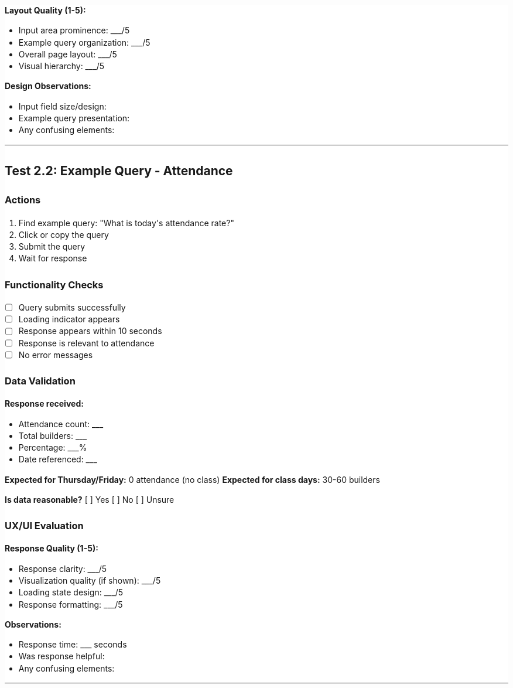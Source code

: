 **Layout Quality (1-5):**
- Input area prominence: ___/5
- Example query organization: ___/5
- Overall page layout: ___/5
- Visual hierarchy: ___/5

**Design Observations:**
- Input field size/design:
- Example query presentation:
- Any confusing elements:

---

## Test 2.2: Example Query - Attendance

### Actions
1. Find example query: "What is today's attendance rate?"
2. Click or copy the query
3. Submit the query
4. Wait for response

### Functionality Checks
- [ ] Query submits successfully
- [ ] Loading indicator appears
- [ ] Response appears within 10 seconds
- [ ] Response is relevant to attendance
- [ ] No error messages

### Data Validation
**Response received:**
- Attendance count: ___
- Total builders: ___
- Percentage: ___%
- Date referenced: ___

**Expected for Thursday/Friday:** 0 attendance (no class)
**Expected for class days:** 30-60 builders

**Is data reasonable?** [ ] Yes [ ] No [ ] Unsure

### UX/UI Evaluation

**Response Quality (1-5):**
- Response clarity: ___/5
- Visualization quality (if shown): ___/5
- Loading state design: ___/5
- Response formatting: ___/5

**Observations:**
- Response time: ___ seconds
- Was response helpful:
- Any confusing elements:

---